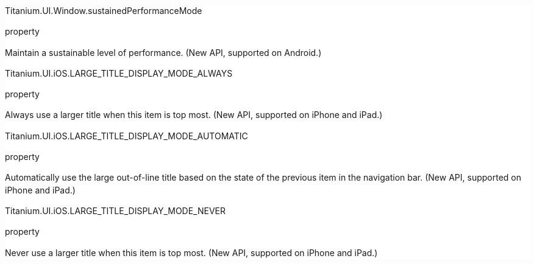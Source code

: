 Titanium.UI.Window.sustainedPerformanceMode

property

Maintain a sustainable level of performance. (New API, supported on Android.)

Titanium.UI.iOS.LARGE\_TITLE\_DISPLAY\_MODE\_ALWAYS

property

Always use a larger title when this item is top most. (New API, supported on iPhone and iPad.)

Titanium.UI.iOS.LARGE\_TITLE\_DISPLAY\_MODE\_AUTOMATIC

property

Automatically use the large out-of-line title based on the state of the previous item in the navigation bar. (New API, supported on iPhone and iPad.)

Titanium.UI.iOS.LARGE\_TITLE\_DISPLAY\_MODE\_NEVER

property

Never use a larger title when this item is top most. (New API, supported on iPhone and iPad.)